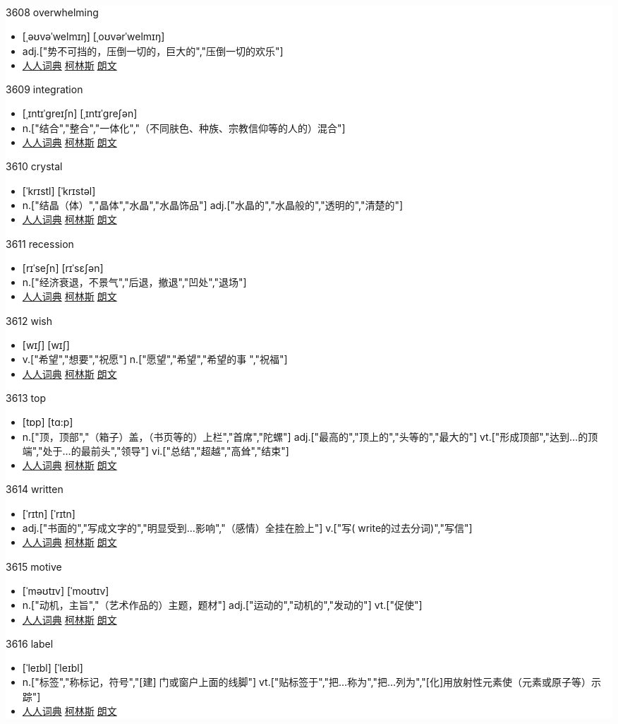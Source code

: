 3608 overwhelming 
- [ˌəʊvəˈwelmɪŋ]  [ˌoʊvərˈwelmɪŋ] 
- adj.["势不可挡的，压倒一切的，巨大的","压倒一切的欢乐"]   
- [人人词典](https://www.91dict.com/words?w=overwhelming) [柯林斯](https://www.collinsdictionary.com/zh/dictionary/english/overwhelming) [朗文](https://www.ldoceonline.com/dictionary/overwhelming) 

3609 integration 
- [ˌɪntɪˈgreɪʃn]  [ˌɪntɪˈɡreʃən] 
- n.["结合","整合","一体化","（不同肤色、种族、宗教信仰等的人的）混合"]   
- [人人词典](https://www.91dict.com/words?w=integration) [柯林斯](https://www.collinsdictionary.com/zh/dictionary/english/integration) [朗文](https://www.ldoceonline.com/dictionary/integration) 

3610 crystal 
- [ˈkrɪstl]  [ˈkrɪstəl] 
- n.["结晶（体）","晶体","水晶","水晶饰品"]  adj.["水晶的","水晶般的","透明的","清楚的"]   
- [人人词典](https://www.91dict.com/words?w=crystal) [柯林斯](https://www.collinsdictionary.com/zh/dictionary/english/crystal) [朗文](https://www.ldoceonline.com/dictionary/crystal) 

3611 recession 
- [rɪˈseʃn]  [rɪˈsɛʃən] 
- n.["经济衰退，不景气","后退，撤退","凹处","退场"]   
- [人人词典](https://www.91dict.com/words?w=recession) [柯林斯](https://www.collinsdictionary.com/zh/dictionary/english/recession) [朗文](https://www.ldoceonline.com/dictionary/recession) 

3612 wish 
- [wɪʃ]  [wɪʃ] 
- v.["希望","想要","祝愿"]  n.["愿望","希望","希望的事 ","祝福"]   
- [人人词典](https://www.91dict.com/words?w=wish) [柯林斯](https://www.collinsdictionary.com/zh/dictionary/english/wish) [朗文](https://www.ldoceonline.com/dictionary/wish) 

3613 top 
- [tɒp]  [tɑ:p] 
- n.["顶，顶部","（箱子）盖，（书页等的）上栏","首席","陀螺"]  adj.["最高的","顶上的","头等的","最大的"]  vt.["形成顶部","达到…的顶端","处于…的最前头","领导"]  vi.["总结","超越","高耸","结束"]   
- [人人词典](https://www.91dict.com/words?w=top) [柯林斯](https://www.collinsdictionary.com/zh/dictionary/english/top) [朗文](https://www.ldoceonline.com/dictionary/top) 

3614 written 
- [ˈrɪtn]  [ˈrɪtn] 
- adj.["书面的","写成文字的","明显受到…影响","（感情）全挂在脸上"]  v.["写( write的过去分词)","写信"]   
- [人人词典](https://www.91dict.com/words?w=written) [柯林斯](https://www.collinsdictionary.com/zh/dictionary/english/written) [朗文](https://www.ldoceonline.com/dictionary/written) 

3615 motive 
- [ˈməʊtɪv]  [ˈmoʊtɪv] 
- n.["动机，主旨","（艺术作品的）主题，题材"]  adj.["运动的","动机的","发动的"]  vt.["促使"]   
- [人人词典](https://www.91dict.com/words?w=motive) [柯林斯](https://www.collinsdictionary.com/zh/dictionary/english/motive) [朗文](https://www.ldoceonline.com/dictionary/motive) 

3616 label 
- [ˈleɪbl]  [ˈleɪbl] 
- n.["标签","称标记，符号","[建] 门或窗户上面的线脚"]  vt.["贴标签于","把…称为","把…列为","[化]用放射性元素使（元素或原子等）示踪"]   
- [人人词典](https://www.91dict.com/words?w=label) [柯林斯](https://www.collinsdictionary.com/zh/dictionary/english/label) [朗文](https://www.ldoceonline.com/dictionary/label) 
